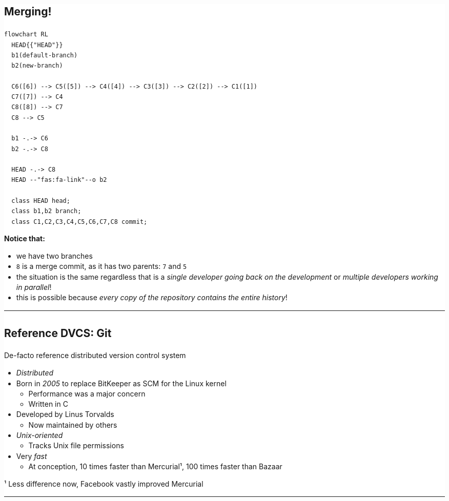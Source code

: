 ## Merging!

```mermaid
flowchart RL
  HEAD{{"HEAD"}}
  b1(default-branch)
  b2(new-branch)

  C6([6]) --> C5([5]) --> C4([4]) --> C3([3]) --> C2([2]) --> C1([1])
  C7([7]) --> C4
  C8([8]) --> C7
  C8 --> C5
  
  b1 -.-> C6
  b2 -.-> C8

  HEAD -.-> C8
  HEAD --"fas:fa-link"--o b2

  class HEAD head;
  class b1,b2 branch;
  class C1,C2,C3,C4,C5,C6,C7,C8 commit;
```

**Notice that:**
* we have two branches
* `8` is a merge commit, as it has two parents: `7` and `5`
* the situation is the same regardless that is a *single developer going back on the development* or *multiple developers working in parallel*!
* this is possible because *every copy of the repository contains the entire history*!


---



## Reference DVCS: Git

De-facto reference distributed version control system

* *Distributed*
* Born in *2005* to replace BitKeeper as SCM for the Linux kernel
  * Performance was a major concern
  * Written in C
* Developed by Linus Torvalds
  * Now maintained by others
* *Unix-oriented*
  * Tracks Unix file permissions
* Very *fast*
  * At conception, 10 times faster than Mercurial¹, 100 times faster than Bazaar

¹ Less difference now, Facebook vastly improved Mercurial

---
